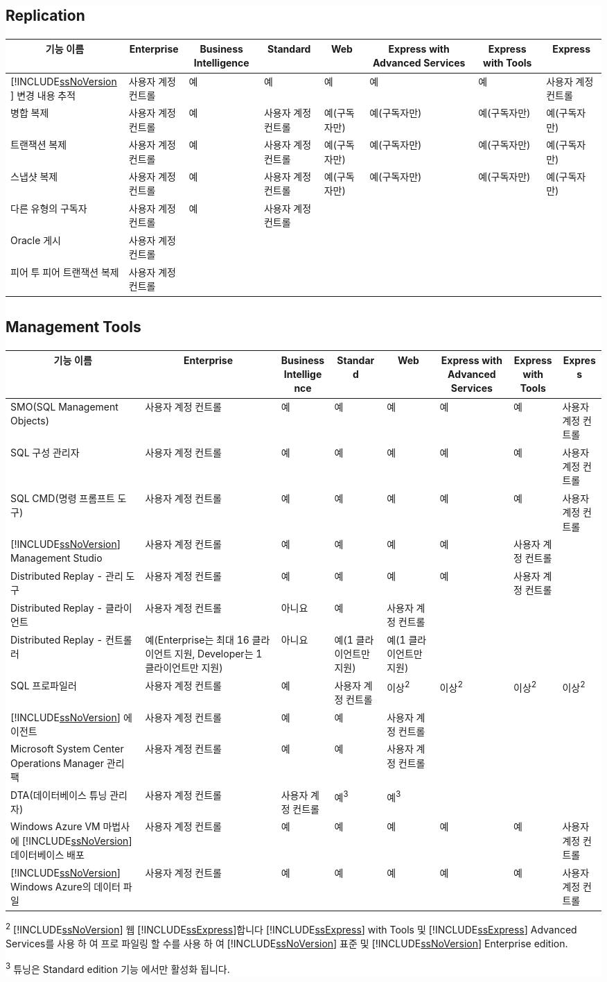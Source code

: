 ##  <a name="Replication"></a> Replication  
  
|기능 이름|Enterprise|Business Intelligence|Standard|Web|Express with Advanced Services|Express with Tools|Express|  
|------------------|----------------|---------------------------|--------------|---------|------------------------------------|------------------------|-------------|  
|[!INCLUDE[ssNoVersion](../includes/ssnoversion-md.md)] 변경 내용 추적|사용자 계정 컨트롤|예|예|예|예|예|사용자 계정 컨트롤|  
|병합 복제|사용자 계정 컨트롤|예|사용자 계정 컨트롤|예(구독자만)|예(구독자만)|예(구독자만)|예(구독자만)|  
|트랜잭션 복제|사용자 계정 컨트롤|예|사용자 계정 컨트롤|예(구독자만)|예(구독자만)|예(구독자만)|예(구독자만)|  
|스냅샷 복제|사용자 계정 컨트롤|예|사용자 계정 컨트롤|예(구독자만)|예(구독자만)|예(구독자만)|예(구독자만)|  
|다른 유형의 구독자|사용자 계정 컨트롤|예|사용자 계정 컨트롤|||||  
|Oracle 게시|사용자 계정 컨트롤|||||||  
|피어 투 피어 트랜잭션 복제|사용자 계정 컨트롤|||||||  
  
##  <a name="Mgmt_Tools"></a> Management Tools  
  
|기능 이름|Enterprise|Business Intelligence|Standard|Web|Express with Advanced Services|Express with Tools|Express|  
|------------------|----------------|---------------------------|--------------|---------|------------------------------------|------------------------|-------------|  
|SMO(SQL Management Objects)|사용자 계정 컨트롤|예|예|예|예|예|사용자 계정 컨트롤|  
|SQL 구성 관리자|사용자 계정 컨트롤|예|예|예|예|예|사용자 계정 컨트롤|  
|SQL CMD(명령 프롬프트 도구)|사용자 계정 컨트롤|예|예|예|예|예|사용자 계정 컨트롤|  
|[!INCLUDE[ssNoVersion](../includes/ssnoversion-md.md)] Management Studio|사용자 계정 컨트롤|예|예|예|예|사용자 계정 컨트롤||  
|Distributed Replay - 관리 도구|사용자 계정 컨트롤|예|예|예|예|사용자 계정 컨트롤||  
|Distributed Replay - 클라이언트|사용자 계정 컨트롤|아니요|예|사용자 계정 컨트롤||||  
|Distributed Replay - 컨트롤러|예(Enterprise는 최대 16 클라이언트 지원, Developer는 1 클라이언트만 지원)|아니요|예(1 클라이언트만 지원)|예(1 클라이언트만 지원)||||  
|SQL 프로파일러|사용자 계정 컨트롤|예|사용자 계정 컨트롤|이상<sup>2</sup>|이상<sup>2</sup>|이상<sup>2</sup>|이상<sup>2</sup>|  
|[!INCLUDE[ssNoVersion](../includes/ssnoversion-md.md)] 에이전트|사용자 계정 컨트롤|예|예|사용자 계정 컨트롤||||  
|Microsoft System Center Operations Manager 관리 팩|사용자 계정 컨트롤|예|예|사용자 계정 컨트롤||||  
|DTA(데이터베이스 튜닝 관리자)|사용자 계정 컨트롤|사용자 계정 컨트롤|예<sup>3</sup>|예<sup>3</sup>||||  
|Windows Azure VM 마법사에 [!INCLUDE[ssNoVersion](../includes/ssnoversion-md.md)] 데이터베이스 배포|사용자 계정 컨트롤|예|예|예|예|예|사용자 계정 컨트롤|  
|[!INCLUDE[ssNoVersion](../includes/ssnoversion-md.md)] Windows Azure의 데이터 파일|사용자 계정 컨트롤|예|예|예|예|예|사용자 계정 컨트롤|  
  
 <sup>2</sup> [!INCLUDE[ssNoVersion](../includes/ssnoversion-md.md)] 웹 [!INCLUDE[ssExpress](../includes/ssexpress-md.md)]합니다 [!INCLUDE[ssExpress](../includes/ssexpress-md.md)] with Tools 및 [!INCLUDE[ssExpress](../includes/ssexpress-md.md)] Advanced Services를 사용 하 여 프로 파일링 할 수를 사용 하 여 [!INCLUDE[ssNoVersion](../includes/ssnoversion-md.md)] 표준 및 [!INCLUDE[ssNoVersion](../includes/ssnoversion-md.md)] Enterprise edition.  
  
 <sup>3</sup> 튜닝은 Standard edition 기능 에서만 활성화 됩니다.  
  